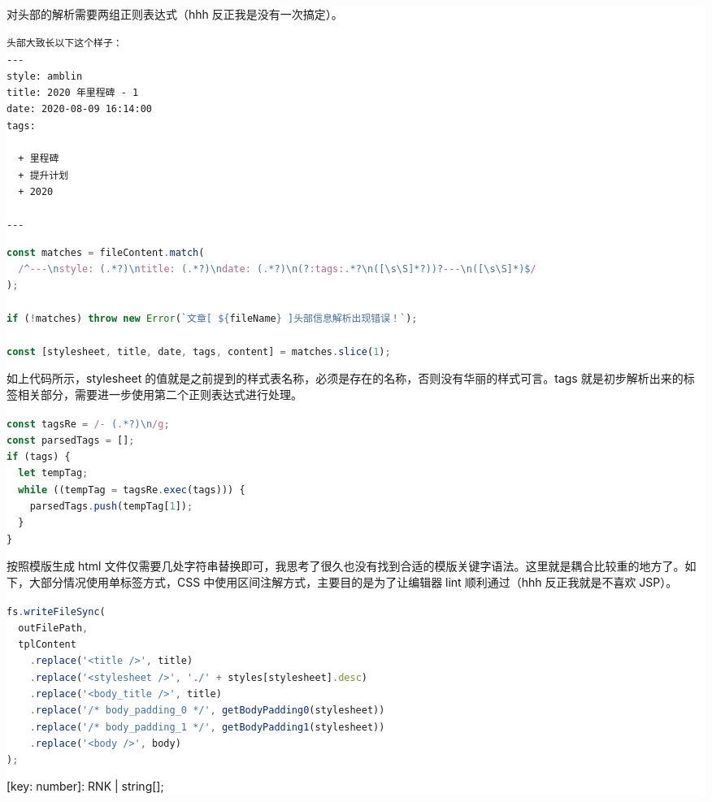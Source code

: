 对头部的解析需要两组正则表达式（hhh 反正我是没有一次搞定）。

```text
头部大致长以下这个样子：
---
style: amblin
title: 2020 年里程碑 - 1
date: 2020-08-09 16:14:00
tags:

  + 里程碑
  + 提升计划
  + 2020

---
```

```typescript
const matches = fileContent.match(
  /^---\nstyle: (.*?)\ntitle: (.*?)\ndate: (.*?)\n(?:tags:.*?\n([\s\S]*?))?---\n([\s\S]*)$/
);

if (!matches) throw new Error(`文章[ ${fileName} ]头部信息解析出现错误！`);

const [stylesheet, title, date, tags, content] = matches.slice(1);
```

如上代码所示，stylesheet 的值就是之前提到的样式表名称，必须是存在的名称，否则没有华丽的样式可言。tags 就是初步解析出来的标签相关部分，需要进一步使用第二个正则表达式进行处理。

```typescript
const tagsRe = /- (.*?)\n/g;
const parsedTags = [];
if (tags) {
  let tempTag;
  while ((tempTag = tagsRe.exec(tags))) {
    parsedTags.push(tempTag[1]);
  }
}
```

按照模版生成 html 文件仅需要几处字符串替换即可，我思考了很久也没有找到合适的模版关键字语法。这里就是耦合比较重的地方了。如下，大部分情况使用单标签方式，CSS 中使用区间注解方式，主要目的是为了让编辑器 lint 顺利通过（hhh 反正我就是不喜欢 JSP）。

```typescript
fs.writeFileSync(
  outFilePath,
  tplContent
    .replace('<title />', title)
    .replace('<stylesheet />', './' + styles[stylesheet].desc)
    .replace('<body_title />', title)
    .replace('/* body_padding_0 */', getBodyPadding0(stylesheet))
    .replace('/* body_padding_1 */', getBodyPadding1(stylesheet))
    .replace('<body />', body)
);
```


  [key: number]: RNK | string[];